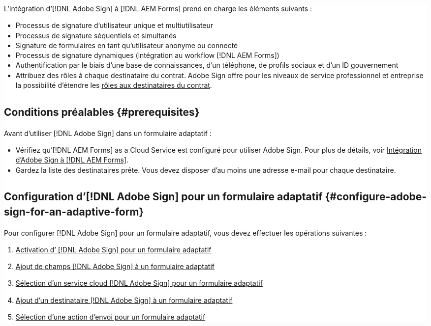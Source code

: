 L’intégration d’[!DNL Adobe Sign] à [!DNL AEM Forms] prend en charge les éléments suivants :

* Processus de signature d’utilisateur unique et multiutilisateur
* Processus de signature séquentiels et simultanés
* Signature de formulaires en tant qu’utilisateur anonyme ou connecté
* Processus de signature dynamiques (intégration au workflow [!DNL AEM Forms])
* Authentification par le biais d’une base de connaissances, d’un téléphone, de profils sociaux et d’un ID gouvernement
* Attribuez des rôles à chaque destinataire du contrat. Adobe Sign offre pour les niveaux de service professionnel et entreprise la possibilité d’étendre les [rôles aux destinataires du contrat](#addsignerstoanadaptiveform).



## Conditions préalables {#prerequisites}

Avant d’utiliser [!DNL Adobe Sign] dans un formulaire adaptatif :

* Vérifiez qu’[!DNL AEM Forms] as a Cloud Service est configuré pour utiliser Adobe Sign. Pour plus de détails, voir [Intégration d’Adobe Sign à [!DNL AEM Forms]](adobe-sign-integration-adaptive-forms.md).
* Gardez la liste des destinataires prête. Vous devez disposer d’au moins une adresse e-mail pour chaque destinataire.

## Configuration d’[!DNL Adobe Sign] pour un formulaire adaptatif {#configure-adobe-sign-for-an-adaptive-form}

Pour configurer [!DNL Adobe Sign] pour un formulaire adaptatif, vous devez effectuer les opérations suivantes :

1. [Activation d’ [!DNL Adobe Sign]  pour un formulaire adaptatif](#enableadobsignforanadaptiveform)
1. [Ajout de champs [!DNL Adobe Sign] à un formulaire adaptatif](#addadobesignfieldstoanadaptiveform)
1. [Sélection d’un service cloud  [!DNL Adobe Sign]  pour un formulaire adaptatif](#select-adobe-sign-cloud-service-and-signing-order)

1. [Ajout d’un destinataire  [!DNL Adobe Sign]  à un formulaire adaptatif](#addsignerstoanadaptiveform)
1. [Sélection d’une action d’envoi pour un formulaire adaptatif](#selectsubmitactionforanadaptiveform)
